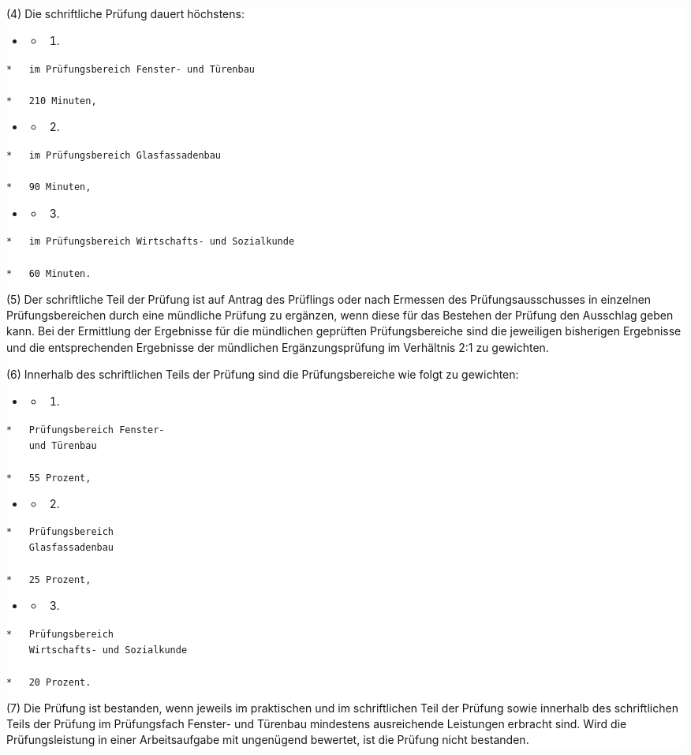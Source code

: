 (4) Die schriftliche Prüfung dauert höchstens:

*    *   1.

    *   im Prüfungsbereich Fenster- und Türenbau

    *   210 Minuten,


*    *   2.

    *   im Prüfungsbereich Glasfassadenbau

    *   90 Minuten,


*    *   3.

    *   im Prüfungsbereich Wirtschafts- und Sozialkunde

    *   60 Minuten.




(5) Der schriftliche Teil der Prüfung ist auf Antrag des Prüflings
oder nach Ermessen des Prüfungsausschusses in einzelnen
Prüfungsbereichen durch eine mündliche Prüfung zu ergänzen, wenn diese
für das Bestehen der Prüfung den Ausschlag geben kann. Bei der
Ermittlung der Ergebnisse für die mündlichen geprüften
Prüfungsbereiche sind die jeweiligen bisherigen Ergebnisse und die
entsprechenden Ergebnisse der mündlichen Ergänzungsprüfung im
Verhältnis 2:1 zu gewichten.

(6) Innerhalb des schriftlichen Teils der Prüfung sind die
Prüfungsbereiche wie folgt zu gewichten:

*    *   1.

    *   Prüfungsbereich Fenster-
        und Türenbau

    *   55 Prozent,


*    *   2.

    *   Prüfungsbereich
        Glasfassadenbau

    *   25 Prozent,


*    *   3.

    *   Prüfungsbereich
        Wirtschafts- und Sozialkunde

    *   20 Prozent.




(7) Die Prüfung ist bestanden, wenn jeweils im praktischen und im
schriftlichen Teil der Prüfung sowie innerhalb des schriftlichen Teils
der Prüfung im Prüfungsfach Fenster- und Türenbau mindestens
ausreichende Leistungen erbracht sind. Wird die Prüfungsleistung in
einer Arbeitsaufgabe mit ungenügend bewertet, ist die Prüfung nicht
bestanden.
